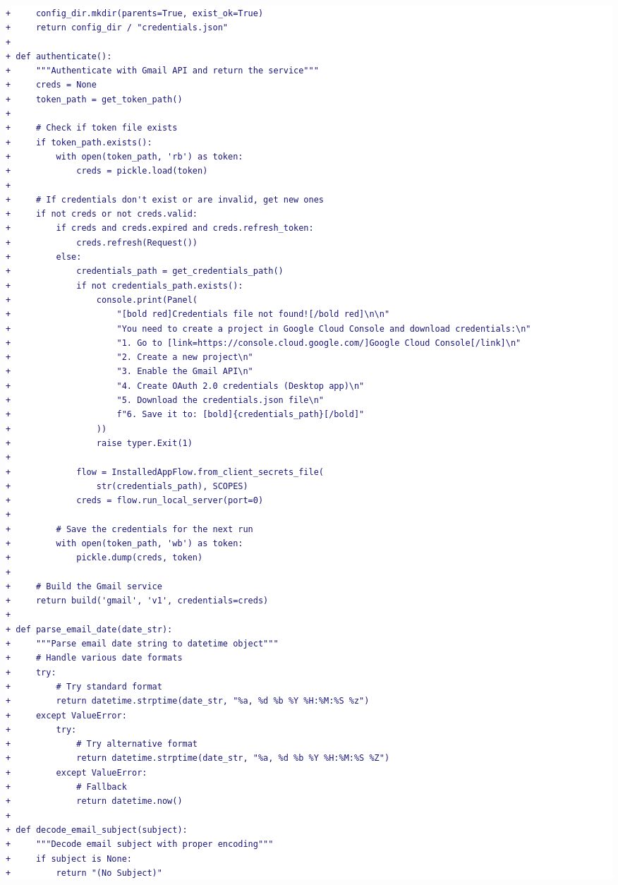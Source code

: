 ```diff
+     config_dir.mkdir(parents=True, exist_ok=True)
+     return config_dir / "credentials.json"
+
+ def authenticate():
+     """Authenticate with Gmail API and return the service"""
+     creds = None
+     token_path = get_token_path()
+
+     # Check if token file exists
+     if token_path.exists():
+         with open(token_path, 'rb') as token:
+             creds = pickle.load(token)
+
+     # If credentials don't exist or are invalid, get new ones
+     if not creds or not creds.valid:
+         if creds and creds.expired and creds.refresh_token:
+             creds.refresh(Request())
+         else:
+             credentials_path = get_credentials_path()
+             if not credentials_path.exists():
+                 console.print(Panel(
+                     "[bold red]Credentials file not found![/bold red]\n\n"
+                     "You need to create a project in Google Cloud Console and download credentials:\n"
+                     "1. Go to [link=https://console.cloud.google.com/]Google Cloud Console[/link]\n"
+                     "2. Create a new project\n"
+                     "3. Enable the Gmail API\n"
+                     "4. Create OAuth 2.0 credentials (Desktop app)\n"
+                     "5. Download the credentials.json file\n"
+                     f"6. Save it to: [bold]{credentials_path}[/bold]"
+                 ))
+                 raise typer.Exit(1)
+
+             flow = InstalledAppFlow.from_client_secrets_file(
+                 str(credentials_path), SCOPES)
+             creds = flow.run_local_server(port=0)
+
+         # Save the credentials for the next run
+         with open(token_path, 'wb') as token:
+             pickle.dump(creds, token)
+
+     # Build the Gmail service
+     return build('gmail', 'v1', credentials=creds)
+
+ def parse_email_date(date_str):
+     """Parse email date string to datetime object"""
+     # Handle various date formats
+     try:
+         # Try standard format
+         return datetime.strptime(date_str, "%a, %d %b %Y %H:%M:%S %z")
+     except ValueError:
+         try:
+             # Try alternative format
+             return datetime.strptime(date_str, "%a, %d %b %Y %H:%M:%S %Z")
+         except ValueError:
+             # Fallback
+             return datetime.now()
+
+ def decode_email_subject(subject):
+     """Decode email subject with proper encoding"""
+     if subject is None:
+         return "(No Subject)"
```